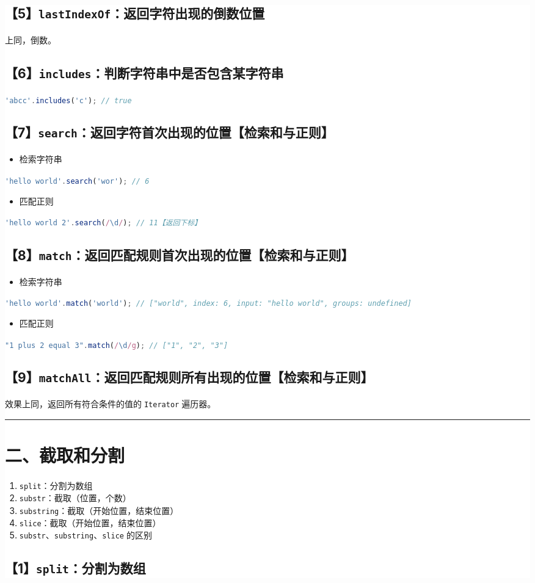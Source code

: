 ## 【5】`lastIndexOf`：返回字符出现的倒数位置

上同，倒数。

## 【6】`includes`：判断字符串中是否包含某字符串

```js
'abcc'.includes('c'); // true
```

## 【7】`search`：返回字符首次出现的位置【检索和与正则】

- 检索字符串

```js
'hello world'.search('wor'); // 6
```

- 匹配正则

```js
'hello world 2'.search(/\d/); // 11【返回下标】
```

## 【8】`match`：返回匹配规则首次出现的位置【检索和与正则】

- 检索字符串

```js
'hello world'.match('world'); // ["world", index: 6, input: "hello world", groups: undefined]
```

- 匹配正则

```js
"1 plus 2 equal 3".match(/\d/g); // ["1", "2", "3"]
```

## 【9】`matchAll`：返回匹配规则所有出现的位置【检索和与正则】

效果上同，返回所有符合条件的值的 `Iterator` 遍历器。

---

# 二、截取和分割

1. `split`：分割为数组
2. `substr`：截取（位置，个数）
3. `substring`：截取（开始位置，结束位置）
4. `slice`：截取（开始位置，结束位置）
5. `substr`、`substring`、`slice` 的区别

## 【1】`split`：分割为数组
